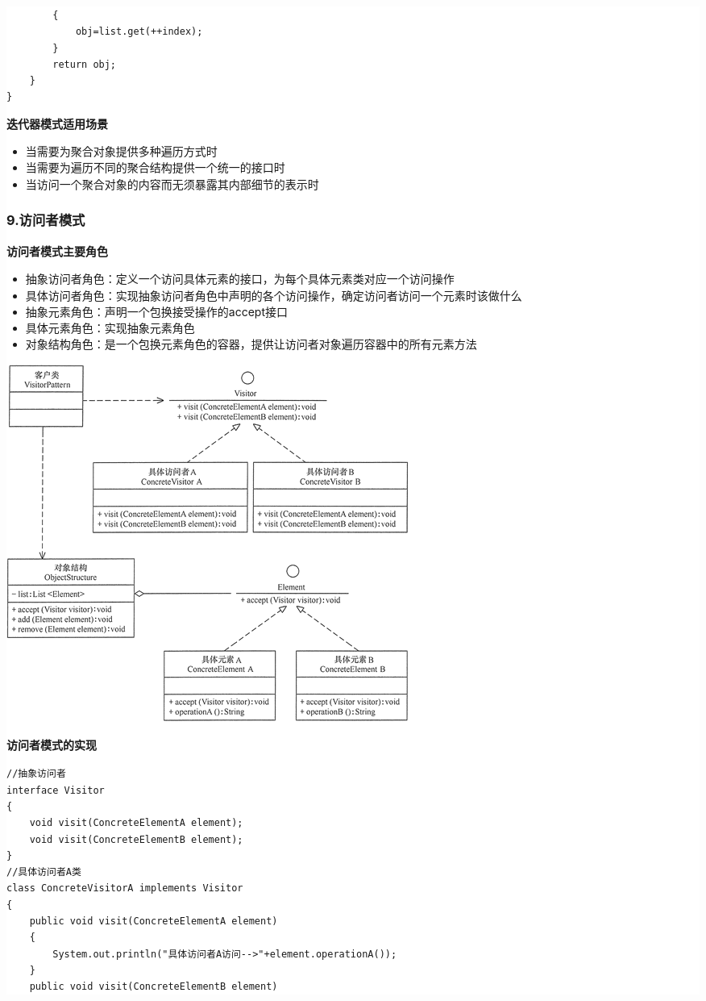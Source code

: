 ```
        { 
            obj=list.get(++index); 
        } 
        return obj; 
    }   
}
```

<b>迭代器模式适用场景</b>

* 当需要为聚合对象提供多种遍历方式时
* 当需要为遍历不同的聚合结构提供一个统一的接口时
* 当访问一个聚合对象的内容而无须暴露其内部细节的表示时

### 9.访问者模式

<b>访问者模式主要角色</b>

* 抽象访问者角色：定义一个访问具体元素的接口，为每个具体元素类对应一个访问操作
* 具体访问者角色：实现抽象访问者角色中声明的各个访问操作，确定访问者访问一个元素时该做什么
* 抽象元素角色：声明一个包换接受操作的accept接口
* 具体元素角色：实现抽象元素角色
* 对象结构角色：是一个包换元素角色的容器，提供让访问者对象遍历容器中的所有元素方法

![](../image/访问者模式.jpeg)

<b>访问者模式的实现</b>

```
//抽象访问者
interface Visitor
{
    void visit(ConcreteElementA element);
    void visit(ConcreteElementB element);
}
//具体访问者A类
class ConcreteVisitorA implements Visitor
{
    public void visit(ConcreteElementA element)
    {
        System.out.println("具体访问者A访问-->"+element.operationA());
    }
    public void visit(ConcreteElementB element)
```